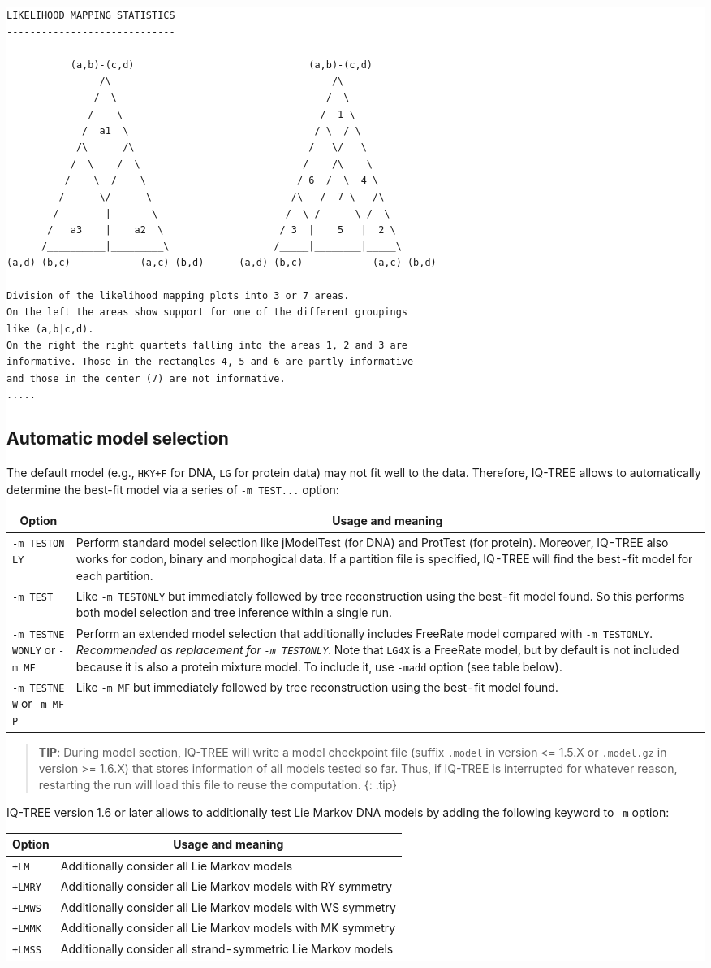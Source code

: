     LIKELIHOOD MAPPING STATISTICS
    -----------------------------

               (a,b)-(c,d)                              (a,b)-(c,d)      
                    /\                                      /\           
                   /  \                                    /  \          
                  /    \                                  /  1 \         
                 /  a1  \                                / \  / \        
                /\      /\                              /   \/   \       
               /  \    /  \                            /    /\    \      
              /    \  /    \                          / 6  /  \  4 \     
             /      \/      \                        /\   /  7 \   /\    
            /        |       \                      /  \ /______\ /  \   
           /   a3    |    a2  \                    / 3  |    5   |  2 \  
          /__________|_________\                  /_____|________|_____\ 
    (a,d)-(b,c)            (a,c)-(b,d)      (a,d)-(b,c)            (a,c)-(b,d) 

    Division of the likelihood mapping plots into 3 or 7 areas.
    On the left the areas show support for one of the different groupings
    like (a,b|c,d).
    On the right the right quartets falling into the areas 1, 2 and 3 are
    informative. Those in the rectangles 4, 5 and 6 are partly informative
    and those in the center (7) are not informative.
    .....


Automatic model selection
-------------------------
<div class="hline"></div>

The default model (e.g., `HKY+F` for DNA, `LG` for protein data) may not fit well to the data. Therefore, IQ-TREE
allows to automatically determine the best-fit model via a series of `-m TEST...` option:

|Option| Usage and meaning |
|----------------------|------------------------------------------------------------------------------|
| `-m TESTONLY`          | Perform standard model selection like jModelTest (for DNA) and ProtTest (for protein). Moreover, IQ-TREE also works for codon, binary and morphogical data. If a partition file is specified, IQ-TREE will find the best-fit model for each partition. |
| `-m TEST`              | Like `-m TESTONLY` but immediately followed by tree reconstruction using the best-fit model found. So this performs both model selection and tree inference within a single run. |
| `-m TESTNEWONLY` or `-m MF` | Perform an extended model selection that additionally includes FreeRate model compared with `-m TESTONLY`. *Recommended as replacement for `-m TESTONLY`*. Note that `LG4X` is a FreeRate model, but by default is not included because it is also a protein mixture model. To include it, use `-madd` option (see table below).  |
| `-m TESTNEW` or `-m MFP` | Like `-m MF` but immediately followed by tree reconstruction using the best-fit model found. |

>**TIP**: During model section, IQ-TREE will write a model checkpoint file (suffix `.model` in version <= 1.5.X or `.model.gz` in version >= 1.6.X) that stores information of all models tested so far. Thus, if IQ-TREE is interrupted for whatever reason, restarting the run will load this file to reuse the computation.
{: .tip}

IQ-TREE version 1.6 or later allows to additionally test [Lie Markov DNA models](Substitution-Models#lie-markov-models) by adding the following keyword to `-m` option:

|Option| Usage and meaning |
|--------|------------------------------------------------------------------------------|
| `+LM`    | Additionally consider all Lie Markov models |
| `+LMRY`  | Additionally consider all Lie Markov models with RY symmetry |
| `+LMWS`  | Additionally consider all Lie Markov models with WS symmetry |
| `+LMMK`  | Additionally consider all Lie Markov models with MK symmetry |
| `+LMSS`  | Additionally consider all strand-symmetric Lie Markov models |
